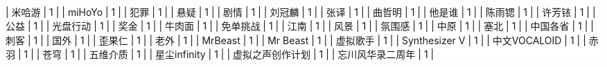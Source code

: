 | 米哈游 | 1 |
| miHoYo | 1 |
| 犯罪 | 1 |
| 悬疑 | 1 |
| 剧情 | 1 |
| 刘冠麟 | 1 |
| 张译 | 1 |
| 曲哲明 | 1 |
| 他是谁 | 1 |
| 陈雨锶 | 1 |
| 许芳铱 | 1 |
| 公益 | 1 |
| 光盘行动 | 1 |
| 奖金 | 1 |
| 牛肉面 | 1 |
| 免单挑战 | 1 |
| 江南 | 1 |
| 风景 | 1 |
| 氛围感 | 1 |
| 中原 | 1 |
| 塞北 | 1 |
| 中国各省 | 1 |
| 刺客 | 1 |
| 国外 | 1 |
| 歪果仁 | 1 |
| 老外 | 1 |
| MrBeast | 1 |
| Mr Beast | 1 |
| 虚拟歌手 | 1 |
| Synthesizer V | 1 |
| 中文VOCALOID | 1 |
| 赤羽 | 1 |
| 苍穹 | 1 |
| 五维介质 | 1 |
| 星尘infinity | 1 |
| 虚拟之声创作计划 | 1 |
| 忘川风华录二周年 | 1 |